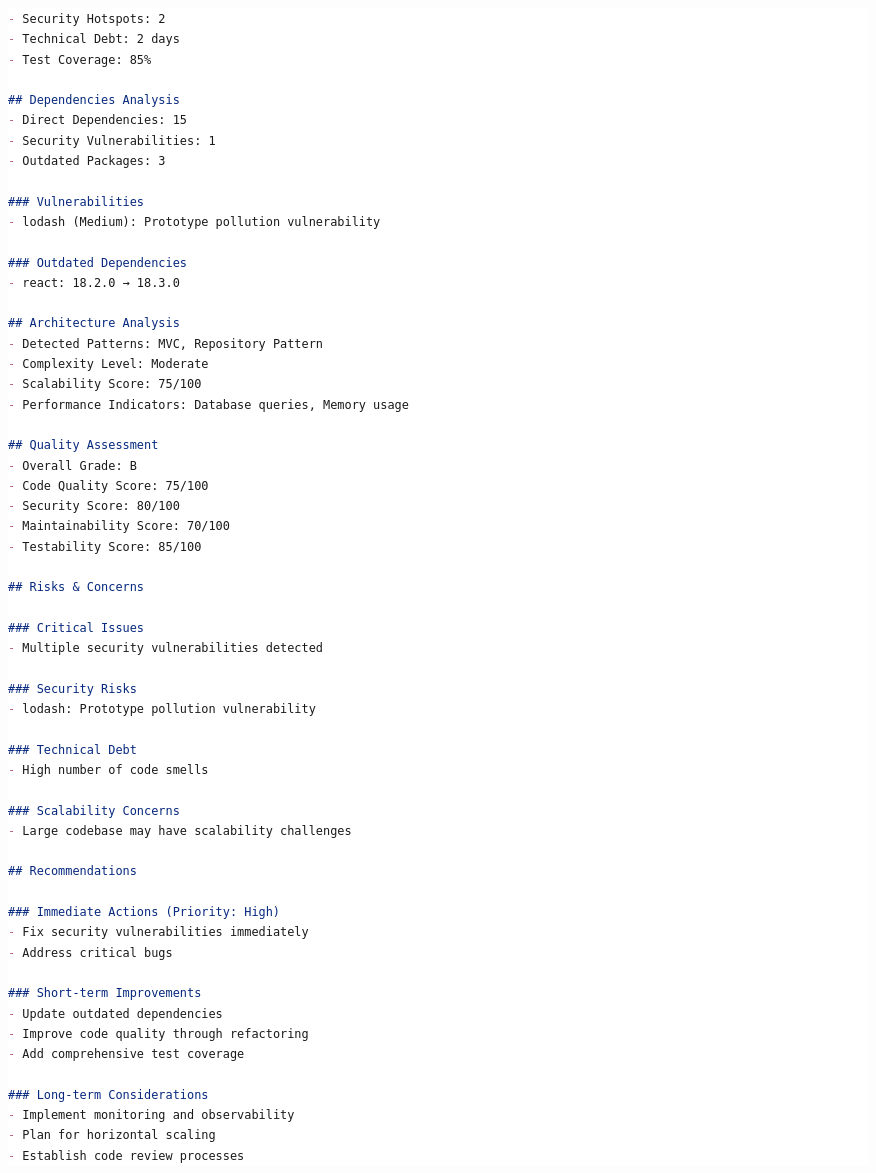 ```markdown
- Security Hotspots: 2
- Technical Debt: 2 days
- Test Coverage: 85%

## Dependencies Analysis
- Direct Dependencies: 15
- Security Vulnerabilities: 1
- Outdated Packages: 3

### Vulnerabilities
- lodash (Medium): Prototype pollution vulnerability

### Outdated Dependencies
- react: 18.2.0 → 18.3.0

## Architecture Analysis
- Detected Patterns: MVC, Repository Pattern
- Complexity Level: Moderate
- Scalability Score: 75/100
- Performance Indicators: Database queries, Memory usage

## Quality Assessment
- Overall Grade: B
- Code Quality Score: 75/100
- Security Score: 80/100
- Maintainability Score: 70/100
- Testability Score: 85/100

## Risks & Concerns

### Critical Issues
- Multiple security vulnerabilities detected

### Security Risks
- lodash: Prototype pollution vulnerability

### Technical Debt
- High number of code smells

### Scalability Concerns
- Large codebase may have scalability challenges

## Recommendations

### Immediate Actions (Priority: High)
- Fix security vulnerabilities immediately
- Address critical bugs

### Short-term Improvements
- Update outdated dependencies
- Improve code quality through refactoring
- Add comprehensive test coverage

### Long-term Considerations
- Implement monitoring and observability
- Plan for horizontal scaling
- Establish code review processes
```
